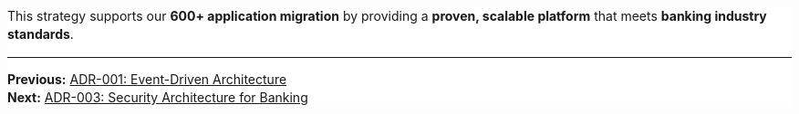 This strategy supports our **600+ application migration** by providing a **proven, scalable platform** that meets **banking industry standards**.

---
**Previous:** [ADR-001: Event-Driven Architecture](ADR-001-event-driven-architecture.md)  
**Next:** [ADR-003: Security Architecture for Banking](ADR-003-security-architecture.md)